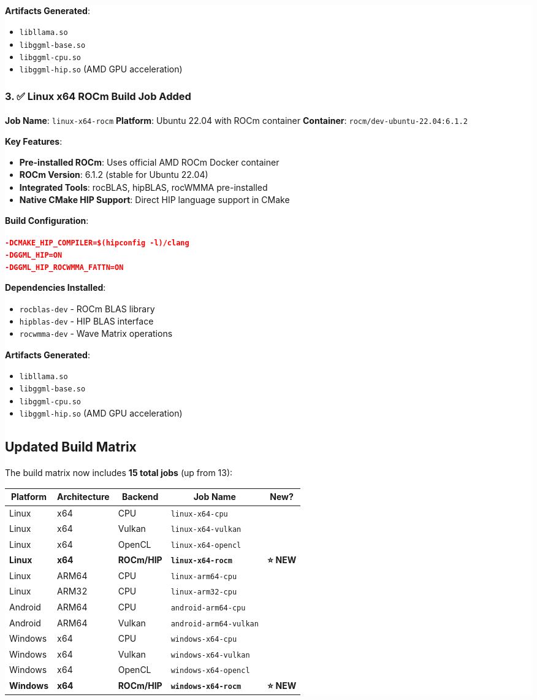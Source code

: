 **Artifacts Generated**:

-   `libllama.so`
-   `libggml-base.so`
-   `libggml-cpu.so`
-   `libggml-hip.so` (AMD GPU acceleration)

### 3. ✅ Linux x64 ROCm Build Job Added

**Job Name**: `linux-x64-rocm`
**Platform**: Ubuntu 22.04 with ROCm container
**Container**: `rocm/dev-ubuntu-22.04:6.1.2`

**Key Features**:

-   **Pre-installed ROCm**: Uses official AMD ROCm Docker container
-   **ROCm Version**: 6.1.2 (stable for Ubuntu 22.04)
-   **Integrated Tools**: rocBLAS, hipBLAS, rocWMMA pre-installed
-   **Native CMake HIP Support**: Direct HIP language support in CMake

**Build Configuration**:

```cmake
-DCMAKE_HIP_COMPILER=$(hipconfig -l)/clang
-DGGML_HIP=ON
-DGGML_HIP_ROCWMMA_FATTN=ON
```

**Dependencies Installed**:

-   `rocblas-dev` - ROCm BLAS library
-   `hipblas-dev` - HIP BLAS interface
-   `rocwmma-dev` - Wave Matrix operations

**Artifacts Generated**:

-   `libllama.so`
-   `libggml-base.so`
-   `libggml-cpu.so`
-   `libggml-hip.so` (AMD GPU acceleration)

## Updated Build Matrix

The build matrix now includes **15 total jobs** (up from 13):

| Platform    | Architecture | Backend      | Job Name               | New?       |
| ----------- | ------------ | ------------ | ---------------------- | ---------- |
| Linux       | x64          | CPU          | `linux-x64-cpu`        |            |
| Linux       | x64          | Vulkan       | `linux-x64-vulkan`     |            |
| Linux       | x64          | OpenCL       | `linux-x64-opencl`     |            |
| **Linux**   | **x64**      | **ROCm/HIP** | **`linux-x64-rocm`**   | **⭐ NEW** |
| Linux       | ARM64        | CPU          | `linux-arm64-cpu`      |            |
| Linux       | ARM32        | CPU          | `linux-arm32-cpu`      |            |
| Android     | ARM64        | CPU          | `android-arm64-cpu`    |            |
| Android     | ARM64        | Vulkan       | `android-arm64-vulkan` |            |
| Windows     | x64          | CPU          | `windows-x64-cpu`      |            |
| Windows     | x64          | Vulkan       | `windows-x64-vulkan`   |            |
| Windows     | x64          | OpenCL       | `windows-x64-opencl`   |            |
| **Windows** | **x64**      | **ROCm/HIP** | **`windows-x64-rocm`** | **⭐ NEW** |